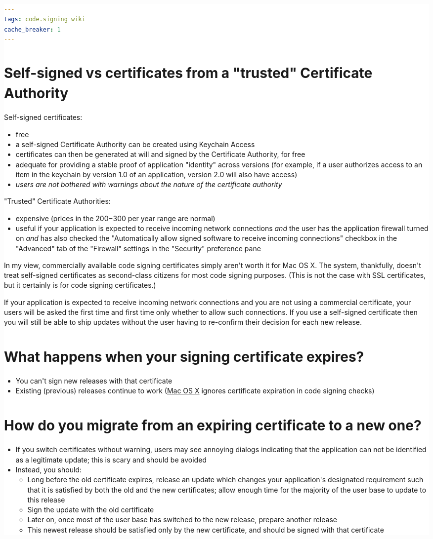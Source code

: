 ```yaml
---
tags: code.signing wiki
cache_breaker: 1
---
```


# Self-signed vs certificates from a "trusted" Certificate Authority

Self-signed certificates:

-   free
-   a self-signed Certificate Authority can be created using Keychain Access
-   certificates can then be generated at will and signed by the Certificate Authority, for free
-   adequate for providing a stable proof of application "identity" across versions (for example, if a user authorizes access to an item in the keychain by version 1.0 of an application, version 2.0 will also have access)
-   *users are not bothered with warnings about the nature of the certificate authority*

"Trusted" Certificate Authorities:

-   expensive (prices in the $200-$300 per year range are normal)
-   useful if your application is expected to receive incoming network connections *and* the user has the application firewall turned on *and* has also checked the "Automatically allow signed software to receive incoming connections" checkbox in the "Advanced" tab of the "Firewall" settings in the "Security" preference pane

In my view, commercially available code signing certificates simply aren't worth it for Mac OS X. The system, thankfully, doesn't treat self-signed certificates as second-class citizens for most code signing purposes. (This is not the case with SSL certificates, but it certainly is for code signing certificates.)

If your application is expected to receive incoming network connections and you are not using a commercial certificate, your users will be asked the first time and first time only whether to allow such connections. If you use a self-signed certificate then you will still be able to ship updates without the user having to re-confirm their decision for each new release.

# What happens when your signing certificate expires?

-   You can't sign new releases with that certificate
-   Existing (previous) releases continue to work ([Mac OS X](/wiki/Mac_OS_X) ignores certificate expiration in code signing checks)

# How do you migrate from an expiring certificate to a new one?

-   If you switch certificates without warning, users may see annoying dialogs indicating that the application can not be identified as a legitimate update; this is scary and should be avoided
-   Instead, you should:
    -   Long before the old certificate expires, release an update which changes your application's designated requirement such that it is satisfied by both the old and the new certificates; allow enough time for the majority of the user base to update to this release
    -   Sign the update with the old certificate
    -   Later on, once most of the user base has switched to the new release, prepare another release
    -   This newest release should be satisfied only by the new certificate, and should be signed with that certificate
